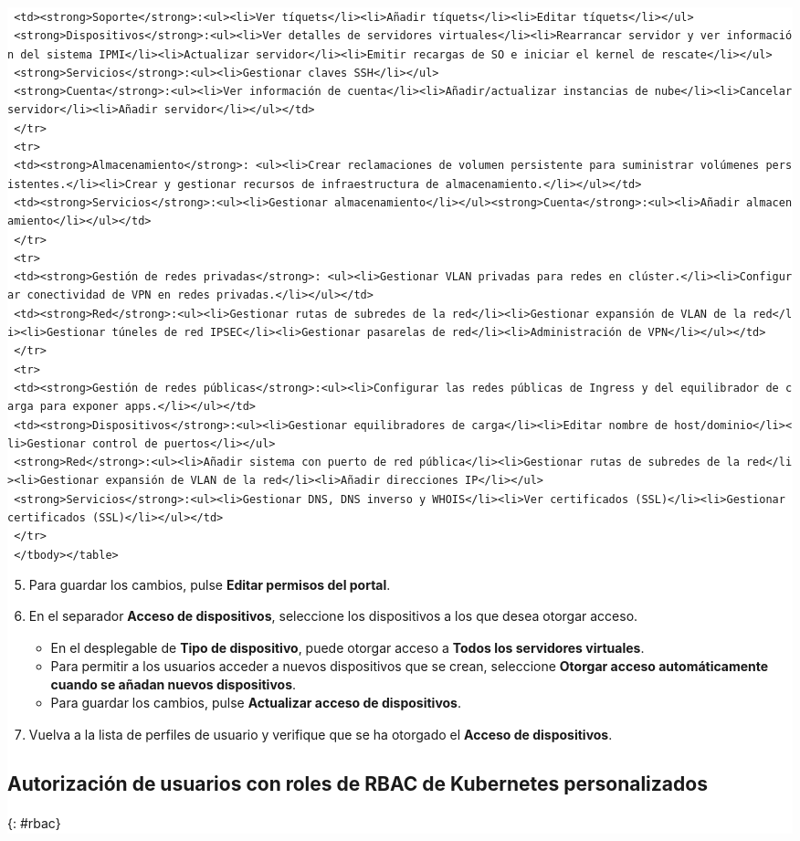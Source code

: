      <td><strong>Soporte</strong>:<ul><li>Ver tíquets</li><li>Añadir tíquets</li><li>Editar tíquets</li></ul>
     <strong>Dispositivos</strong>:<ul><li>Ver detalles de servidores virtuales</li><li>Rearrancar servidor y ver información del sistema IPMI</li><li>Actualizar servidor</li><li>Emitir recargas de SO e iniciar el kernel de rescate</li></ul>
     <strong>Servicios</strong>:<ul><li>Gestionar claves SSH</li></ul>
     <strong>Cuenta</strong>:<ul><li>Ver información de cuenta</li><li>Añadir/actualizar instancias de nube</li><li>Cancelar servidor</li><li>Añadir servidor</li></ul></td>
     </tr>
     <tr>
     <td><strong>Almacenamiento</strong>: <ul><li>Crear reclamaciones de volumen persistente para suministrar volúmenes persistentes.</li><li>Crear y gestionar recursos de infraestructura de almacenamiento.</li></ul></td>
     <td><strong>Servicios</strong>:<ul><li>Gestionar almacenamiento</li></ul><strong>Cuenta</strong>:<ul><li>Añadir almacenamiento</li></ul></td>
     </tr>
     <tr>
     <td><strong>Gestión de redes privadas</strong>: <ul><li>Gestionar VLAN privadas para redes en clúster.</li><li>Configurar conectividad de VPN en redes privadas.</li></ul></td>
     <td><strong>Red</strong>:<ul><li>Gestionar rutas de subredes de la red</li><li>Gestionar expansión de VLAN de la red</li><li>Gestionar túneles de red IPSEC</li><li>Gestionar pasarelas de red</li><li>Administración de VPN</li></ul></td>
     </tr>
     <tr>
     <td><strong>Gestión de redes públicas</strong>:<ul><li>Configurar las redes públicas de Ingress y del equilibrador de carga para exponer apps.</li></ul></td>
     <td><strong>Dispositivos</strong>:<ul><li>Gestionar equilibradores de carga</li><li>Editar nombre de host/dominio</li><li>Gestionar control de puertos</li></ul>
     <strong>Red</strong>:<ul><li>Añadir sistema con puerto de red pública</li><li>Gestionar rutas de subredes de la red</li><li>Gestionar expansión de VLAN de la red</li><li>Añadir direcciones IP</li></ul>
     <strong>Servicios</strong>:<ul><li>Gestionar DNS, DNS inverso y WHOIS</li><li>Ver certificados (SSL)</li><li>Gestionar certificados (SSL)</li></ul></td>
     </tr>
     </tbody></table>

5.  Para guardar los cambios, pulse **Editar permisos del portal**.

6.  En el separador **Acceso de dispositivos**, seleccione los dispositivos a los que desea otorgar acceso.

    * En el desplegable de **Tipo de dispositivo**, puede otorgar acceso a **Todos los servidores virtuales**.
    * Para permitir a los usuarios acceder a nuevos dispositivos que se crean, seleccione **Otorgar acceso automáticamente cuando se añadan nuevos dispositivos**.
    * Para guardar los cambios, pulse **Actualizar acceso de dispositivos**.

7.  Vuelva a la lista de perfiles de usuario y verifique que se ha otorgado el **Acceso de dispositivos**.

## Autorización de usuarios con roles de RBAC de Kubernetes personalizados
{: #rbac}
